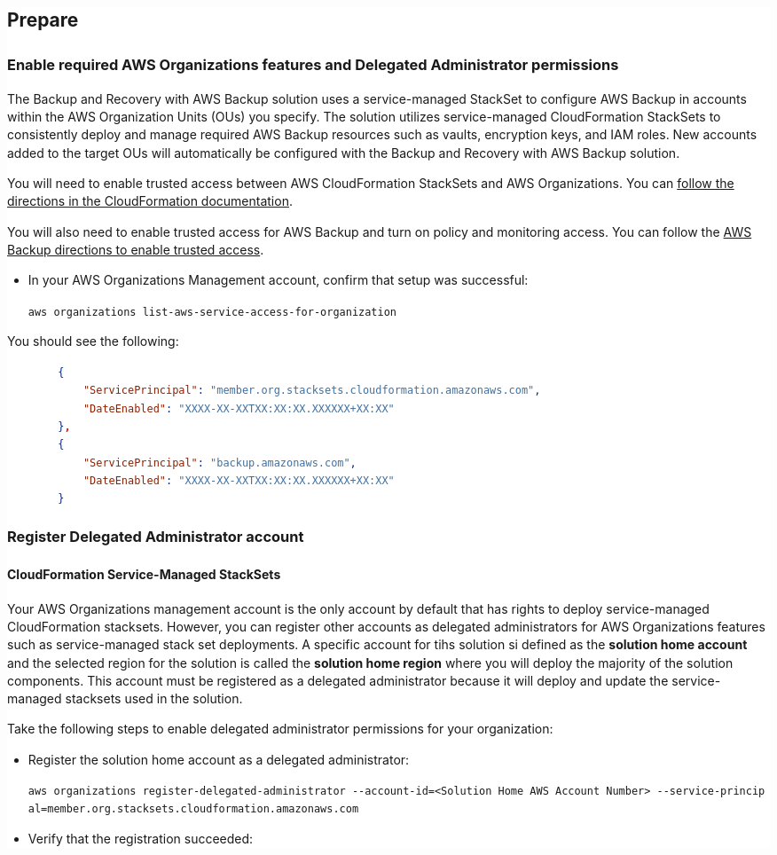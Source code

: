 
## Prepare

### Enable required AWS Organizations features and Delegated Administrator permissions

The Backup and Recovery with AWS Backup solution uses a service-managed StackSet to configure AWS Backup in accounts within the AWS Organization Units (OUs) you specify.  The solution utilizes service-managed CloudFormation StackSets to consistently deploy and manage required AWS Backup resources such as vaults, encryption keys, and IAM roles.  New accounts added to the target OUs will automatically be configured with the Backup and Recovery with AWS Backup solution.

You will need to enable trusted access between AWS CloudFormation StackSets and AWS Organizations.  You can [follow the directions in the CloudFormation documentation](https://docs.aws.amazon.com/AWSCloudFormation/latest/UserGuide/stacksets-orgs-activate-trusted-access.html).

You will also need to enable trusted access for AWS Backup and turn on policy and monitoring access.  You can follow the [AWS Backup directions to enable trusted access](https://docs.aws.amazon.com/organizations/latest/userguide/services-that-can-integrate-backup.html#integrate-enable-ta-backup).

* In your AWS Organizations Management account, confirm that setup was successful:

      aws organizations list-aws-service-access-for-organization

You should see the following:
```json
        {
            "ServicePrincipal": "member.org.stacksets.cloudformation.amazonaws.com",
            "DateEnabled": "XXXX-XX-XXTXX:XX:XX.XXXXXX+XX:XX"
        },
        {
            "ServicePrincipal": "backup.amazonaws.com",
            "DateEnabled": "XXXX-XX-XXTXX:XX:XX.XXXXXX+XX:XX"
        }
```

### Register Delegated Administrator account 

#### **CloudFormation Service-Managed StackSets**
Your AWS Organizations management account is the only account by default that has rights to deploy service-managed CloudFormation stacksets.  However, you can register other accounts as delegated administrators for AWS Organizations features such as service-managed stack set deployments.  A specific account for tihs solution si defined as the **solution home account** and the selected region for the solution is called the **solution home region** where you will deploy the majority of the solution components.  This account must be registered as a delegated administrator because it will deploy and update the service-managed stacksets used in the solution.

Take the following steps to enable delegated administrator permissions for your organization:

* Register the solution home account as a delegated administrator: 

      aws organizations register-delegated-administrator --account-id=<Solution Home AWS Account Number> --service-principal=member.org.stacksets.cloudformation.amazonaws.com 

* Verify that the registration succeeded:

